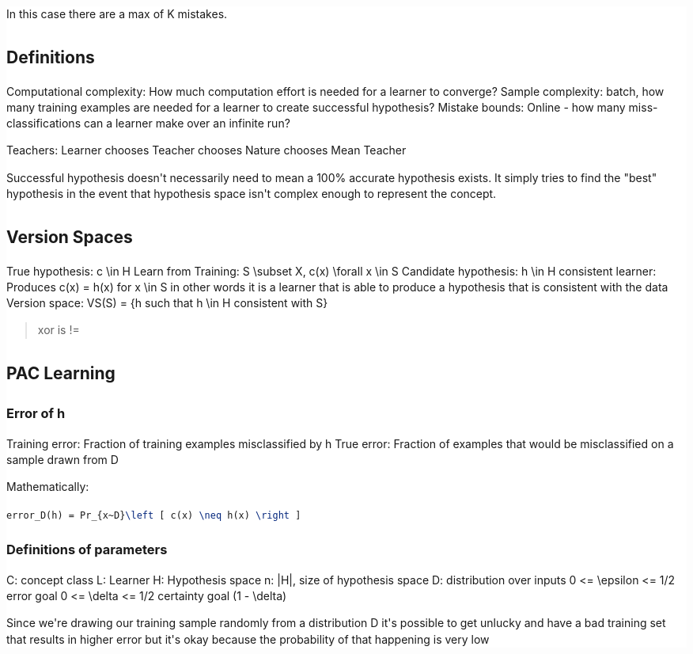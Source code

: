 In this case there are a max of K mistakes.

## Definitions

Computational complexity: How much computation effort is needed for a learner to converge?
Sample complexity: batch, how many training examples are needed for a learner to create successful hypothesis?
Mistake bounds: Online - how many miss-classifications can a learner make over an infinite run?

Teachers:
Learner chooses
Teacher chooses
Nature chooses
Mean Teacher

Successful hypothesis doesn't necessarily need to mean a 100% accurate hypothesis exists. It simply tries to find the "best" hypothesis in the event that hypothesis space isn't complex enough to represent the concept.

## Version Spaces

True hypothesis: c \in H
Learn from Training: S \subset X, c(x) \forall x \in S
Candidate hypothesis: h \in H
consistent learner: Produces c(x) = h(x) for x \in S in other words it is a learner that is able to produce a hypothesis that is consistent with the data
Version space: VS(S) = {h such that h \in H consistent with S}

> xor is !=

## PAC Learning

### Error of h

Training error: Fraction of training examples misclassified by h
True error: Fraction of examples that would be misclassified on a sample drawn from D

Mathematically:
```tex
error_D(h) = Pr_{x~D}\left [ c(x) \neq h(x) \right ]
```

### Definitions of parameters

C: concept class
L: Learner
H: Hypothesis space
n: |H|, size of hypothesis space
D: distribution over inputs
0 <= \epsilon <= 1/2 error goal
0 <= \delta <= 1/2 certainty goal (1 - \delta)

Since we're drawing our training sample randomly from a distribution D it's possible to get unlucky and have a bad training set that results in higher error but it's okay because the probability of that happening is very low
